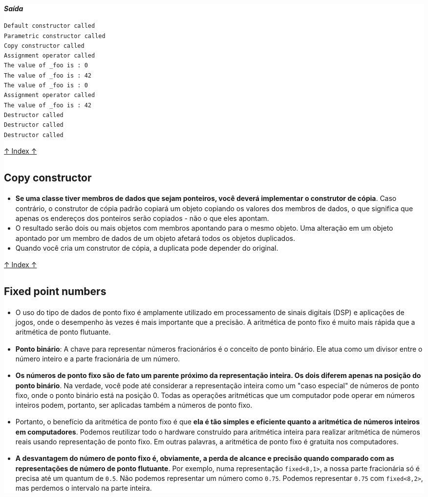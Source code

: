 ***Saída***
```bash
Default constructor called
Parametric constructor called
Copy constructor called
Assignment operator called
The value of _foo is : 0
The value of _foo is : 42
The value of _foo is : 0
Assignment operator called
The value of _foo is : 42
Destructor called
Destructor called
Destructor called
```

[↑ Index ↑](#index)

## Copy constructor
- **Se uma classe tiver membros de dados que sejam ponteiros, você deverá implementar o construtor de cópia**. Caso contrário, o construtor de cópia padrão copiará um objeto copiando os valores dos membros de dados, o que significa que apenas os endereços dos ponteiros serão copiados - não o que eles apontam.
- O resultado serão dois ou mais objetos com membros apontando para o mesmo objeto. Uma alteração em um objeto apontado por um membro de dados de um objeto afetará todos os objetos duplicados.
- Quando você cria um construtor de cópia, a duplicata pode depender do original.

[↑ Index ↑](#index)

## Fixed point numbers
- O uso do tipo de dados de ponto fixo é amplamente utilizado em processamento de sinais digitais (DSP) e aplicações de jogos, onde o desempenho às vezes é mais importante que a precisão. A aritmética de ponto fixo é muito mais rápida que a aritmética de ponto flutuante.

- **Ponto binário**: A chave para representar números fracionários é o conceito de ponto binário. Ele atua como um divisor entre o número inteiro e a parte fracionária de um número.

- **Os números de ponto fixo são de fato um parente próximo da representação inteira. Os dois diferem apenas na posição do ponto binário**. Na verdade, você pode até considerar a representação inteira como um "caso especial" de números de ponto fixo, onde o ponto binário está na posição 0. Todas as operações aritméticas que um computador pode operar em números inteiros podem, portanto, ser aplicadas também a números de ponto fixo.

- Portanto, o benefício da aritmética de ponto fixo é que **ela é tão simples e eficiente quanto a aritmética de números inteiros em computadores**. Podemos reutilizar todo o hardware construído para aritmética inteira para realizar aritmética de números reais usando representação de ponto fixo. Em outras palavras, a aritmética de ponto fixo é gratuita nos computadores.

- **A desvantagem do número de ponto fixo é, obviamente, a perda de alcance e precisão quando comparado com as representações de número de ponto flutuante**. Por exemplo, numa representação `fixed<8,1>`, a nossa parte fracionária só é precisa até um quantum de `0.5`. Não podemos representar um número como `0.75`. Podemos representar `0.75` com `fixed<8,2>`, mas perdemos o intervalo na parte inteira.
